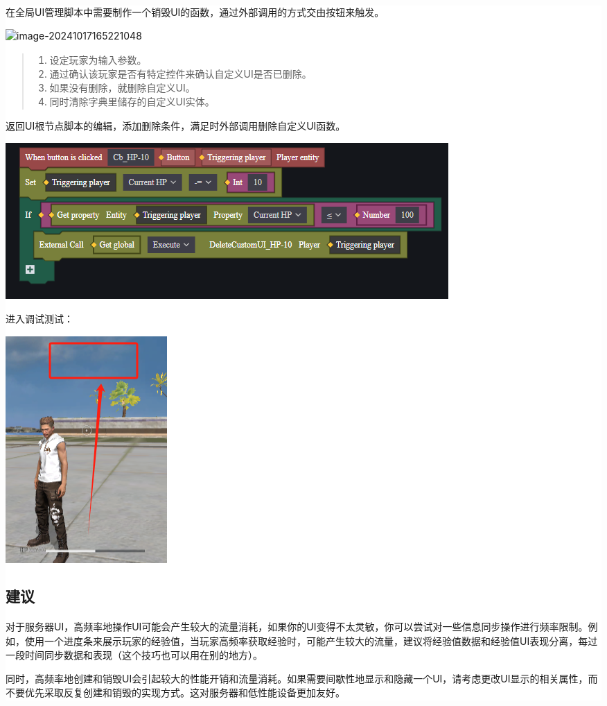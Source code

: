 在全局UI管理脚本中需要制作一个销毁UI的函数，通过外部调用的方式交由按钮来触发。

![image-20241017165221048](./img/image-20241017165221048.png)

> 1. 设定玩家为输入参数。
> 2. 通过确认该玩家是否有特定控件来确认自定义UI是否已删除。
> 3. 如果没有删除，就删除自定义UI。
> 4. 同时清除字典里储存的自定义UI实体。

返回UI根节点脚本的编辑，添加删除条件，满足时外部调用删除自定义UI函数。

![image-20240806155645069](./img/image-20240806155645069.png)

进入调试测试：

![image-20240806162129735](./img/image-20240806162129735.png)

## 建议

对于服务器UI，高频率地操作UI可能会产生较大的流量消耗，如果你的UI变得不太灵敏，你可以尝试对一些信息同步操作进行频率限制。例如，使用一个进度条来展示玩家的经验值，当玩家高频率获取经验时，可能产生较大的流量，建议将经验值数据和经验值UI表现分离，每过一段时间同步数据和表现（这个技巧也可以用在别的地方）。

同时，高频率地创建和销毁UI会引起较大的性能开销和流量消耗。如果需要间歇性地显示和隐藏一个UI，请考虑更改UI显示的相关属性，而不要优先采取反复创建和销毁的实现方式。这对服务器和低性能设备更加友好。
